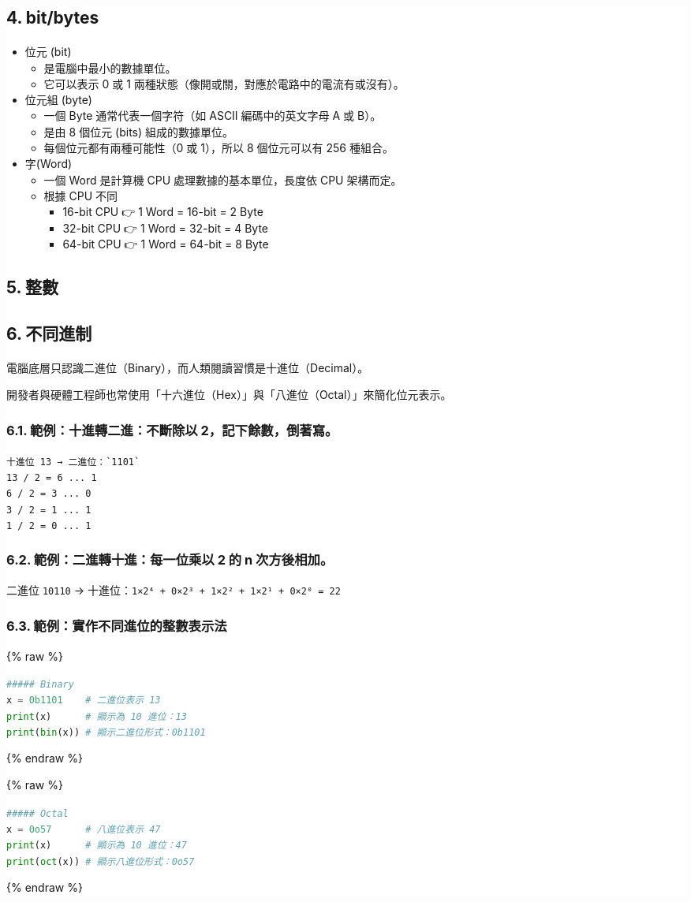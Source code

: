 ## 4. bit/bytes

-   位元 (bit)
    -   是電腦中最小的數據單位。
    -   它可以表示 0 或 1 兩種狀態（像開或關，對應於電路中的電流有或沒有）。
-   位元組 (byte)
    -   一個 Byte 通常代表一個字符（如 ASCII 編碼中的英文字母 A 或 B）。
    -   是由 8 個位元 (bits) 組成的數據單位。
    -   每個位元都有兩種可能性（0 或 1），所以 8 個位元可以有 256 種組合。
-   字(Word)
    -   一個 Word 是計算機 CPU 處理數據的基本單位，長度依 CPU 架構而定。
    -   根據 CPU 不同
        -   16-bit CPU 👉 1 Word = 16-bit = 2 Byte
        -   32-bit CPU 👉 1 Word = 32-bit = 4 Byte
        -   64-bit CPU 👉 1 Word = 64-bit = 8 Byte

## 5. 整數

## 6. 不同進制

電腦底層只認識二進位（Binary），而人類閱讀習慣是十進位（Decimal）。

開發者與硬體工程師也常使用「十六進位（Hex）」與「八進位（Octal）」來簡化位元表示。

### 6.1. 範例：十進轉二進：不斷除以 2，記下餘數，倒著寫。

```
十進位 13 → 二進位：`1101`
13 / 2 = 6 ... 1
6 / 2 = 3 ... 0
3 / 2 = 1 ... 1
1 / 2 = 0 ... 1
```

### 6.2. 範例：二進轉十進：每一位乘以 2 的 n 次方後相加。

二進位 `10110` → 十進位：`1×2⁴ + 0×2³ + 1×2² + 1×2¹ + 0×2⁰ = 22`

### 6.3. 範例：實作不同進位的整數表示法

{% raw %}

```python
##### Binary
x = 0b1101    # 二進位表示 13
print(x)      # 顯示為 10 進位：13
print(bin(x)) # 顯示二進位形式：0b1101
```

{% endraw %}

{% raw %}

```python
##### Octal
x = 0o57      # 八進位表示 47
print(x)      # 顯示為 10 進位：47
print(oct(x)) # 顯示八進位形式：0o57
```

{% endraw %}

